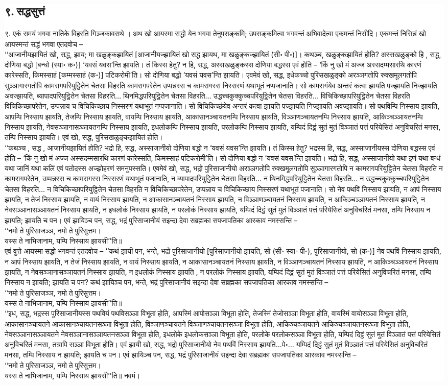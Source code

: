 
## ९. सद्धसुत्तं

९. एकं समयं भगवा नातिके विहरति गिञ्जकावसथे । अथ खो आयस्मा सद्धो येन भगवा तेनुपसङ्कमि; उपसङ्कमित्वा भगवन्तं अभिवादेत्वा एकमन्तं निसीदि। एकमन्तं निसिन्नं खो आयस्मन्तं सद्धं भगवा एतदवोच –  
‘‘आजानीयझायितं खो, सद्ध, झाय; मा खळुङ्कझायितं [आजानीयज्झायितं खो सद्ध झायथ, मा खळुङ्कज्झायितं (सी॰ पी॰)]। कथञ्च, खळुङ्कझायितं होति? अस्सखळुङ्को हि , सद्ध, दोणिया बद्धो [बन्धो (स्या॰ क॰)] ‘यवसं यवस’न्ति झायति। तं किस्स हेतु? न हि, सद्ध, अस्सखळुङ्कस्स दोणिया बद्धस्स एवं होति – ‘किं नु खो मं अज्ज अस्सदम्मसारथि कारणं कारेस्सति, किमस्साहं [कम्मस्साहं (क॰)] पटिकरोमी’ति। सो दोणिया बद्धो ‘यवसं यवस’न्ति झायति। एवमेवं खो, सद्ध, इधेकच्चो पुरिसखळुङ्को अरञ्ञगतोपि रुक्खमूलगतोपि सुञ्ञागारगतोपि कामरागपरियुट्ठितेन चेतसा विहरति कामरागपरेतेन उप्पन्नस्स च कामरागस्स निस्सरणं यथाभूतं नप्पजानाति। सो कामरागंयेव अन्तरं कत्वा झायति पज्झायति निज्झायति अवज्झायति, ब्यापादपरियुट्ठितेन चेतसा विहरति… थिनमिद्धपरियुट्ठितेन चेतसा विहरति… उद्धच्चकुक्कुच्चपरियुट्ठितेन चेतसा विहरति… विचिकिच्छापरियुट्ठितेन चेतसा विहरति विचिकिच्छापरेतेन, उप्पन्नाय च विचिकिच्छाय निस्सरणं यथाभूतं नप्पजानाति। सो विचिकिच्छंयेव अन्तरं कत्वा झायति पज्झायति निज्झायति अवज्झायति। सो पथविम्पि निस्साय झायति, आपम्पि निस्साय झायति, तेजम्पि निस्साय झायति, वायम्पि निस्साय झायति, आकासानञ्चायतनम्पि निस्साय झायति, विञ्ञाणञ्चायतनम्पि निस्साय झायति, आकिञ्चञ्ञायतनम्पि निस्साय झायति, नेवसञ्ञानासञ्ञायतनम्पि निस्साय झायति, इधलोकम्पि निस्साय झायति, परलोकम्पि निस्साय झायति, यम्पिदं दिट्ठं सुतं मुतं विञ्ञातं पत्तं परियेसितं अनुविचरितं मनसा, तम्पि निस्साय झायति। एवं खो, सद्ध, पुरिसखळुङ्कझायितं होति।  
‘‘कथञ्च , सद्ध , आजानीयझायितं होति? भद्रो हि, सद्ध, अस्साजानीयो दोणिया बद्धो न ‘यवसं यवस’न्ति झायति। तं किस्स हेतु? भद्रस्स हि, सद्ध, अस्साजानीयस्स दोणिया बद्धस्स एवं होति – ‘किं नु खो मं अज्ज अस्सदम्मसारथि कारणं कारेस्सति, किमस्साहं पटिकरोमी’ति। सो दोणिया बद्धो न ‘यवसं यवस’न्ति झायति। भद्रो हि, सद्ध, अस्साजानीयो यथा इणं यथा बन्धं यथा जानिं यथा कलिं एवं पतोदस्स अज्झोहरणं समनुपस्सति। एवमेवं खो, सद्ध, भद्रो पुरिसाजानीयो अरञ्ञगतोपि रुक्खमूलगतोपि सुञ्ञागारगतोपि न कामरागपरियुट्ठितेन चेतसा विहरति न कामरागपरेतेन, उप्पन्नस्स च कामरागस्स निस्सरणं यथाभूतं पजानाति, न ब्यापादपरियुट्ठितेन चेतसा विहरति… न थिनमिद्धपरियुट्ठितेन चेतसा विहरति… न उद्धच्चकुक्कुच्चपरियुट्ठितेन चेतसा विहरति… न विचिकिच्छापरियुट्ठितेन चेतसा विहरति न विचिकिच्छापरेतेन, उप्पन्नाय च विचिकिच्छाय निस्सरणं यथाभूतं पजानाति। सो नेव पथविं निस्साय झायति, न आपं निस्साय झायति, न तेजं निस्साय झायति, न वायं निस्साय झायति, न आकासानञ्चायतनं निस्साय झायति, न विञ्ञाणञ्चायतनं निस्साय झायति, न आकिञ्चञ्ञायतनं निस्साय झायति, न नेवसञ्ञानासञ्ञायतनं निस्साय झायति, न इधलोकं निस्साय झायति, न परलोकं निस्साय झायति, यम्पिदं दिट्ठं सुतं मुतं विञ्ञातं पत्तं परियेसितं अनुविचरितं मनसा, तम्पि निस्साय न झायति; झायति च पन। एवं झायिञ्च पन, सद्ध, भद्रं पुरिसाजानीयं सइन्दा देवा सब्रह्मका सपजापतिका आरकाव नमस्सन्ति –  
‘‘नमो ते पुरिसाजञ्ञ, नमो ते पुरिसुत्तम।  
यस्स ते नाभिजानाम, यम्पि निस्साय झायसी’’ति॥  
एवं वुत्ते आयस्मा सद्धो भगवन्तं एतदवोच – ‘‘कथं झायी पन, भन्ते, भद्रो पुरिसाजानीयो [पुरिसाजानीयो झायति, सो (सी॰ स्या॰ पी॰), पुरिसाजानीयो, सो (क॰)] नेव पथविं निस्साय झायति, न आपं निस्साय झायति, न तेजं निस्साय झायति, न वायं निस्साय झायति, न आकासानञ्चायतनं निस्साय झायति, न विञ्ञाणञ्चायतनं निस्साय झायति, न आकिञ्चञ्ञायतनं निस्साय झायति, न नेवसञ्ञानासञ्ञायतनं निस्साय झायति, न इधलोकं निस्साय झायति , न परलोकं निस्साय झायति, यम्पिदं दिट्ठं सुतं मुतं विञ्ञातं पत्तं परियेसितं अनुविचरितं मनसा, तम्पि निस्साय न झायति; झायति च पन? कथं झायिञ्च पन, भन्ते, भद्रं पुरिसाजानीयं सइन्दा देवा सब्रह्मका सपजापतिका आरकाव नमस्सन्ति –  
‘‘नमो ते पुरिसाजञ्ञ, नमो ते पुरिसुत्तम।  
यस्स ते नाभिजानाम, यम्पि निस्साय झायसी’’ति॥  
‘‘इध, सद्ध, भद्रस्स पुरिसाजानीयस्स पथवियं पथविसञ्ञा विभूता होति, आपस्मिं आपोसञ्ञा विभूता होति, तेजस्मिं तेजोसञ्ञा विभूता होति, वायस्मिं वायोसञ्ञा विभूता होति, आकासानञ्चायतने आकासानञ्चायतनसञ्ञा विभूता होति, विञ्ञाणञ्चायतने विञ्ञाणञ्चायतनसञ्ञा विभूता होति, आकिञ्चञ्ञायतने आकिञ्चञ्ञायतनसञ्ञा विभूता होति, नेवसञ्ञानासञ्ञायतने नेवसञ्ञानासञ्ञायतनसञ्ञा विभूता होति, इधलोके इधलोकसञ्ञा विभूता होति, परलोके परलोकसञ्ञा विभूता होति, यम्पिदं दिट्ठं सुतं मुतं विञ्ञातं पत्तं परियेसितं अनुविचरितं मनसा, तत्रापि सञ्ञा विभूता होति। एवं झायी खो, सद्ध, भद्रो पुरिसाजानीयो नेव पथविं निस्साय झायति…पे॰… यम्पिदं दिट्ठं सुतं मुतं विञ्ञातं पत्तं परियेसितं अनुविचरितं मनसा, तम्पि निस्साय न झायति; झायति च पन। एवं झायिञ्च पन, सद्ध, भद्रं पुरिसाजानीयं सइन्दा देवा सब्रह्मका सपजापतिका आरकाव नमस्सन्ति –  
‘‘नमो ते पुरिसाजञ्ञ, नमो ते पुरिसुत्तम।  
यस्स ते नाभिजानाम, यम्पि निस्साय झायसी’’ति॥ नवमं।  
